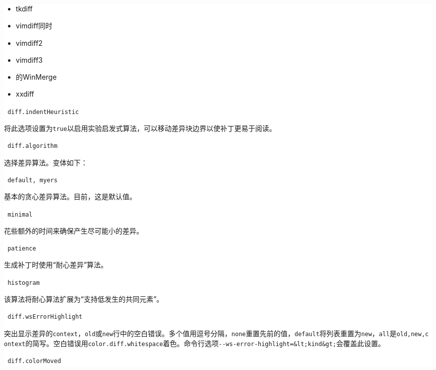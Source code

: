 *   tkdiff

*   vimdiff同时

*   vimdiff2

*   vimdiff3

*   的WinMerge

*   xxdiff

```
 diff.indentHeuristic 
```

将此选项设置为`true`以启用实验启发式算法，可以移动差异块边界以使补丁更易于阅读。

```
 diff.algorithm 
```

选择差异算法。变体如下：

```
 default, myers 
```

基本的贪心差异算法。目前，这是默认值。

```
 minimal 
```

花些额外的时间来确保产生尽可能小的差异。

```
 patience 
```

生成补丁时使用“耐心差异”算法。

```
 histogram 
```

该算法将耐心算法扩展为“支持低发生的共同元素”。

```
 diff.wsErrorHighlight 
```

突出显示差异的`context`，`old`或`new`行中的空白错误。多个值用逗号分隔，`none`重置先前的值，`default`将列表重置为`new`，`all`是`old,new,context`的简写。空白错误用`color.diff.whitespace`着色。命令行选项`--ws-error-highlight=&lt;kind&gt;`会覆盖此设置。

```
 diff.colorMoved 
```


